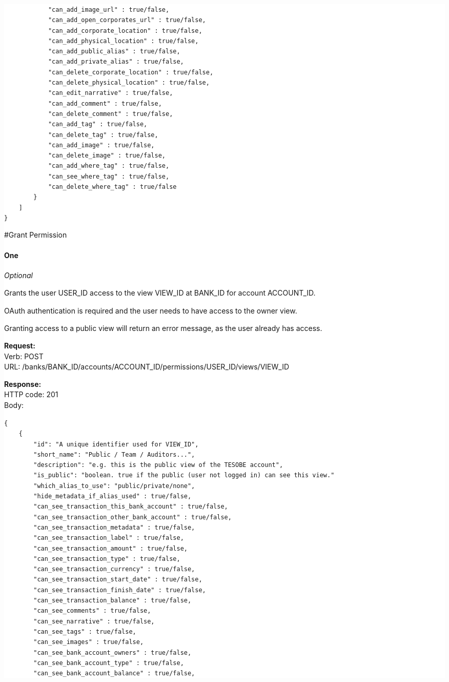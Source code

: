                 "can_add_image_url" : true/false,
                "can_add_open_corporates_url" : true/false,
                "can_add_corporate_location" : true/false,
                "can_add_physical_location" : true/false,
                "can_add_public_alias" : true/false,
                "can_add_private_alias" : true/false,
                "can_delete_corporate_location" : true/false,
                "can_delete_physical_location" : true/false,
                "can_edit_narrative" : true/false,
                "can_add_comment" : true/false,
                "can_delete_comment" : true/false,
                "can_add_tag" : true/false,
                "can_delete_tag" : true/false,
                "can_add_image" : true/false,
                "can_delete_image" : true/false,
                "can_add_where_tag" : true/false,
                "can_see_where_tag" : true/false,
                "can_delete_where_tag" : true/false
            }
        ]
    }

<span id="grant-permission"></span>
#Grant Permission
#### One
*Optional*

Grants the user USER_ID access to the view VIEW_ID at BANK_ID for account ACCOUNT_ID.

OAuth authentication is required and the user needs to have access to the owner view.

Granting access to a public view will return an error message, as the user already has access.

**Request:**  
Verb: POST  
URL: /banks/BANK_ID/accounts/ACCOUNT_ID/permissions/USER_ID/views/VIEW_ID

**Response:**  
HTTP code: 201  
Body:

    {
        {
            "id": "A unique identifier used for VIEW_ID",
            "short_name": "Public / Team / Auditors...",
            "description": "e.g. this is the public view of the TESOBE account",
            "is_public": "boolean. true if the public (user not logged in) can see this view."
            "which_alias_to_use": "public/private/none",
            "hide_metadata_if_alias_used" : true/false,
            "can_see_transaction_this_bank_account" : true/false,
            "can_see_transaction_other_bank_account" : true/false,
            "can_see_transaction_metadata" : true/false,
            "can_see_transaction_label" : true/false,
            "can_see_transaction_amount" : true/false,
            "can_see_transaction_type" : true/false,
            "can_see_transaction_currency" : true/false,
            "can_see_transaction_start_date" : true/false,
            "can_see_transaction_finish_date" : true/false,
            "can_see_transaction_balance" : true/false,
            "can_see_comments" : true/false,
            "can_see_narrative" : true/false,
            "can_see_tags" : true/false,
            "can_see_images" : true/false,
            "can_see_bank_account_owners" : true/false,
            "can_see_bank_account_type" : true/false,
            "can_see_bank_account_balance" : true/false,